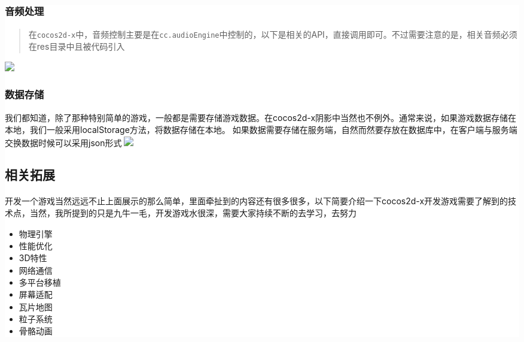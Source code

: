 ### 音频处理
>在`cocos2d-x`中，音频控制主要是在`cc.audioEngine`中控制的，以下是相关的API，直接调用即可。不过需要注意的是，相关音频必须在res目录中且被代码引入

![](http://oprp8vydn.bkt.clouddn.com/2017-05-15-14948325815436.jpg)

### 数据存储
我们都知道，除了那种特别简单的游戏，一般都是需要存储游戏数据。在cocos2d-x阴影中当然也不例外。通常来说，如果游戏数据存储在本地，我们一般采用localStorage方法，将数据存储在本地。
如果数据需要存储在服务端，自然而然要存放在数据库中，在客户端与服务端交换数据时候可以采用json形式
![](http://oprp8vydn.bkt.clouddn.com/2017-05-15-14948330435333.jpg)

## 相关拓展
开发一个游戏当然远远不止上面展示的那么简单，里面牵扯到的内容还有很多很多，以下简要介绍一下cocos2d-x开发游戏需要了解到的技术点，当然，我所提到的只是九牛一毛，开发游戏水很深，需要大家持续不断的去学习，去努力

* 物理引擎
* 性能优化
* 3D特性
* 网络通信
* 多平台移植
* 屏幕适配
* 瓦片地图
* 粒子系统
* 骨骼动画










